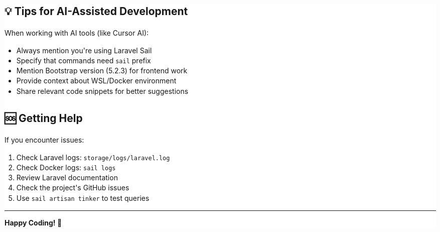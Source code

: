 ## 💡 Tips for AI-Assisted Development

When working with AI tools (like Cursor AI):
- Always mention you're using Laravel Sail
- Specify that commands need `sail` prefix
- Mention Bootstrap version (5.2.3) for frontend work
- Provide context about WSL/Docker environment
- Share relevant code snippets for better suggestions

## 🆘 Getting Help

If you encounter issues:
1. Check Laravel logs: `storage/logs/laravel.log`
2. Check Docker logs: `sail logs`
3. Review Laravel documentation
4. Check the project's GitHub issues
5. Use `sail artisan tinker` to test queries

---

**Happy Coding! 🚀**


